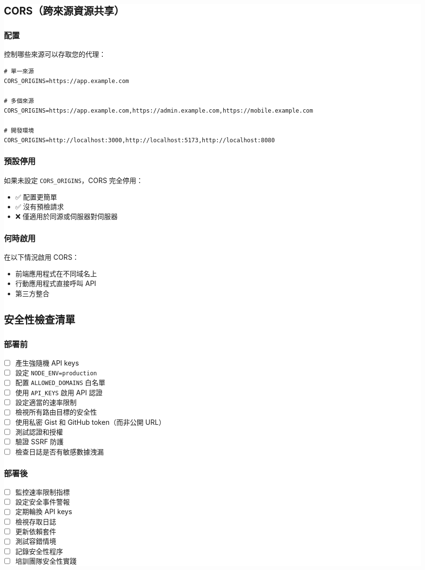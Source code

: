 ## CORS（跨來源資源共享）

### 配置

控制哪些來源可以存取您的代理：

```env
# 單一來源
CORS_ORIGINS=https://app.example.com

# 多個來源
CORS_ORIGINS=https://app.example.com,https://admin.example.com,https://mobile.example.com

# 開發環境
CORS_ORIGINS=http://localhost:3000,http://localhost:5173,http://localhost:8080
```

### 預設停用

如果未設定 `CORS_ORIGINS`，CORS 完全停用：
- ✅ 配置更簡單
- ✅ 沒有預檢請求
- ❌ 僅適用於同源或伺服器對伺服器

### 何時啟用

在以下情況啟用 CORS：
- 前端應用程式在不同域名上
- 行動應用程式直接呼叫 API
- 第三方整合

## 安全性檢查清單

### 部署前

- [ ] 產生強隨機 API keys
- [ ] 設定 `NODE_ENV=production`
- [ ] 配置 `ALLOWED_DOMAINS` 白名單
- [ ] 使用 `API_KEYS` 啟用 API 認證
- [ ] 設定適當的速率限制
- [ ] 檢視所有路由目標的安全性
- [ ] 使用私密 Gist 和 GitHub token（而非公開 URL）
- [ ] 測試認證和授權
- [ ] 驗證 SSRF 防護
- [ ] 檢查日誌是否有敏感數據洩漏

### 部署後

- [ ] 監控速率限制指標
- [ ] 設定安全事件警報
- [ ] 定期輪換 API keys
- [ ] 檢視存取日誌
- [ ] 更新依賴套件
- [ ] 測試容錯情境
- [ ] 記錄安全性程序
- [ ] 培訓團隊安全性實踐
